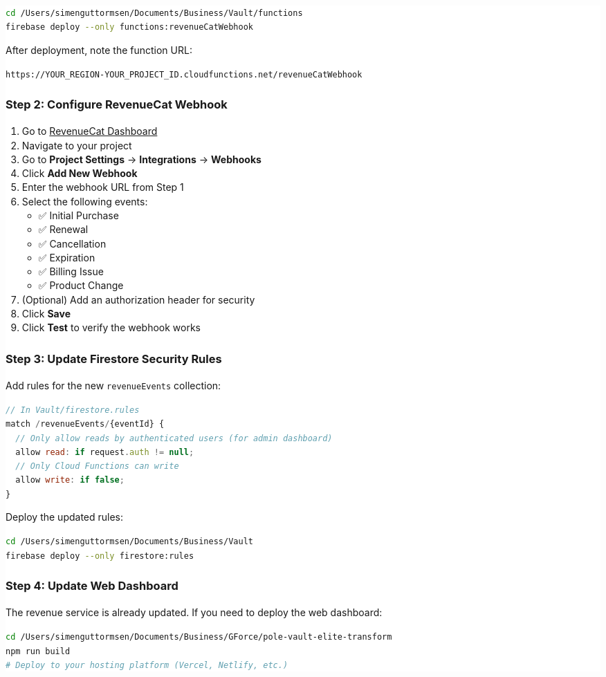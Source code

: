 ```bash
cd /Users/simenguttormsen/Documents/Business/Vault/functions
firebase deploy --only functions:revenueCatWebhook
```

After deployment, note the function URL:
```
https://YOUR_REGION-YOUR_PROJECT_ID.cloudfunctions.net/revenueCatWebhook
```

### Step 2: Configure RevenueCat Webhook

1. Go to [RevenueCat Dashboard](https://app.revenuecat.com/)
2. Navigate to your project
3. Go to **Project Settings** → **Integrations** → **Webhooks**
4. Click **Add New Webhook**
5. Enter the webhook URL from Step 1
6. Select the following events:
   - ✅ Initial Purchase
   - ✅ Renewal
   - ✅ Cancellation
   - ✅ Expiration
   - ✅ Billing Issue
   - ✅ Product Change
7. (Optional) Add an authorization header for security
8. Click **Save**
9. Click **Test** to verify the webhook works

### Step 3: Update Firestore Security Rules

Add rules for the new `revenueEvents` collection:

```javascript
// In Vault/firestore.rules
match /revenueEvents/{eventId} {
  // Only allow reads by authenticated users (for admin dashboard)
  allow read: if request.auth != null;
  // Only Cloud Functions can write
  allow write: if false;
}
```

Deploy the updated rules:
```bash
cd /Users/simenguttormsen/Documents/Business/Vault
firebase deploy --only firestore:rules
```

### Step 4: Update Web Dashboard

The revenue service is already updated. If you need to deploy the web dashboard:

```bash
cd /Users/simenguttormsen/Documents/Business/GForce/pole-vault-elite-transform
npm run build
# Deploy to your hosting platform (Vercel, Netlify, etc.)
```
